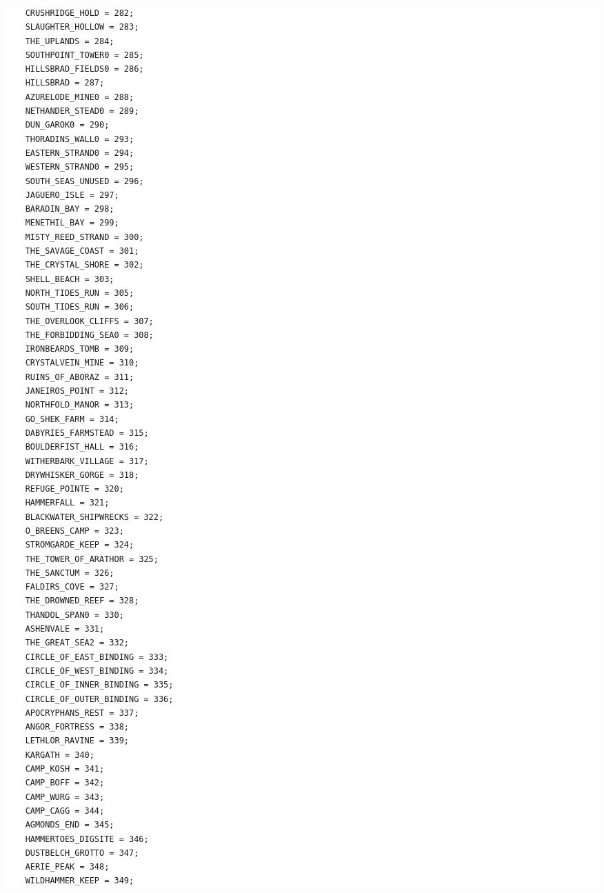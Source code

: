 ```rust,ignore
    CRUSHRIDGE_HOLD = 282;
    SLAUGHTER_HOLLOW = 283;
    THE_UPLANDS = 284;
    SOUTHPOINT_TOWER0 = 285;
    HILLSBRAD_FIELDS0 = 286;
    HILLSBRAD = 287;
    AZURELODE_MINE0 = 288;
    NETHANDER_STEAD0 = 289;
    DUN_GAROK0 = 290;
    THORADINS_WALL0 = 293;
    EASTERN_STRAND0 = 294;
    WESTERN_STRAND0 = 295;
    SOUTH_SEAS_UNUSED = 296;
    JAGUERO_ISLE = 297;
    BARADIN_BAY = 298;
    MENETHIL_BAY = 299;
    MISTY_REED_STRAND = 300;
    THE_SAVAGE_COAST = 301;
    THE_CRYSTAL_SHORE = 302;
    SHELL_BEACH = 303;
    NORTH_TIDES_RUN = 305;
    SOUTH_TIDES_RUN = 306;
    THE_OVERLOOK_CLIFFS = 307;
    THE_FORBIDDING_SEA0 = 308;
    IRONBEARDS_TOMB = 309;
    CRYSTALVEIN_MINE = 310;
    RUINS_OF_ABORAZ = 311;
    JANEIROS_POINT = 312;
    NORTHFOLD_MANOR = 313;
    GO_SHEK_FARM = 314;
    DABYRIES_FARMSTEAD = 315;
    BOULDERFIST_HALL = 316;
    WITHERBARK_VILLAGE = 317;
    DRYWHISKER_GORGE = 318;
    REFUGE_POINTE = 320;
    HAMMERFALL = 321;
    BLACKWATER_SHIPWRECKS = 322;
    O_BREENS_CAMP = 323;
    STROMGARDE_KEEP = 324;
    THE_TOWER_OF_ARATHOR = 325;
    THE_SANCTUM = 326;
    FALDIRS_COVE = 327;
    THE_DROWNED_REEF = 328;
    THANDOL_SPAN0 = 330;
    ASHENVALE = 331;
    THE_GREAT_SEA2 = 332;
    CIRCLE_OF_EAST_BINDING = 333;
    CIRCLE_OF_WEST_BINDING = 334;
    CIRCLE_OF_INNER_BINDING = 335;
    CIRCLE_OF_OUTER_BINDING = 336;
    APOCRYPHANS_REST = 337;
    ANGOR_FORTRESS = 338;
    LETHLOR_RAVINE = 339;
    KARGATH = 340;
    CAMP_KOSH = 341;
    CAMP_BOFF = 342;
    CAMP_WURG = 343;
    CAMP_CAGG = 344;
    AGMONDS_END = 345;
    HAMMERTOES_DIGSITE = 346;
    DUSTBELCH_GROTTO = 347;
    AERIE_PEAK = 348;
    WILDHAMMER_KEEP = 349;
```